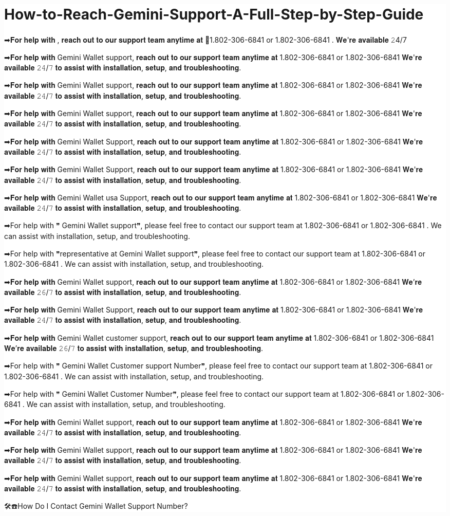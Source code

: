 # How-to-Reach-Gemini-Support-A-Full-Step-by-Step-Guide
➡𝐅𝐨𝐫 𝐡𝐞𝐥𝐩 𝐰𝐢𝐭𝐡 , 𝐫𝐞𝐚𝐜𝐡 𝐨𝐮𝐭 𝐭𝐨 𝐨𝐮𝐫 𝐬𝐮𝐩𝐩𝐨𝐫𝐭 𝐭𝐞𝐚𝐦 𝐚𝐧𝐲𝐭𝐢𝐦𝐞 𝐚𝐭 📱1.802-306-6841  or 1.802-306-6841  . 𝐖𝐞'𝐫𝐞 𝐚𝐯𝐚𝐢𝐥𝐚𝐛𝐥𝐞 𝟸4/7


➡𝐅𝐨𝐫 𝐡𝐞𝐥𝐩 𝐰𝐢𝐭𝐡   Gemini Wallet support, 𝐫𝐞𝐚𝐜𝐡 𝐨𝐮𝐭 𝐭𝐨 𝐨𝐮𝐫 𝐬𝐮𝐩𝐩𝐨𝐫𝐭 𝐭𝐞𝐚𝐦 𝐚𝐧𝐲𝐭𝐢𝐦𝐞 𝐚𝐭 1.802-306-6841  or 1.802-306-6841  𝐖𝐞'𝐫𝐞 𝐚𝐯𝐚𝐢𝐥𝐚𝐛𝐥𝐞 𝟸𝟺/𝟽 𝐭𝐨 𝐚𝐬𝐬𝐢𝐬𝐭 𝐰𝐢𝐭𝐡 𝐢𝐧𝐬𝐭𝐚𝐥𝐥𝐚𝐭𝐢𝐨𝐧, 𝐬𝐞𝐭𝐮𝐩, 𝐚𝐧𝐝 𝐭𝐫𝐨𝐮𝐛𝐥𝐞𝐬𝐡𝐨𝐨𝐭𝐢𝐧𝐠.

➡𝐅𝐨𝐫 𝐡𝐞𝐥𝐩 𝐰𝐢𝐭𝐡   Gemini Wallet support, 𝐫𝐞𝐚𝐜𝐡 𝐨𝐮𝐭 𝐭𝐨 𝐨𝐮𝐫 𝐬𝐮𝐩𝐩𝐨𝐫𝐭 𝐭𝐞𝐚𝐦 𝐚𝐧𝐲𝐭𝐢𝐦𝐞 𝐚𝐭 1.802-306-6841  or 1.802-306-6841  𝐖𝐞'𝐫𝐞 𝐚𝐯𝐚𝐢𝐥𝐚𝐛𝐥𝐞 𝟸𝟺/𝟽 𝐭𝐨 𝐚𝐬𝐬𝐢𝐬𝐭 𝐰𝐢𝐭𝐡 𝐢𝐧𝐬𝐭𝐚𝐥𝐥𝐚𝐭𝐢𝐨𝐧, 𝐬𝐞𝐭𝐮𝐩, 𝐚𝐧𝐝 𝐭𝐫𝐨𝐮𝐛𝐥𝐞𝐬𝐡𝐨𝐨𝐭𝐢𝐧𝐠.

➡𝐅𝐨𝐫 𝐡𝐞𝐥𝐩 𝐰𝐢𝐭𝐡   Gemini Wallet support, 𝐫𝐞𝐚𝐜𝐡 𝐨𝐮𝐭 𝐭𝐨 𝐨𝐮𝐫 𝐬𝐮𝐩𝐩𝐨𝐫𝐭 𝐭𝐞𝐚𝐦 𝐚𝐧𝐲𝐭𝐢𝐦𝐞 𝐚𝐭 1.802-306-6841  or 1.802-306-6841  𝐖𝐞'𝐫𝐞 𝐚𝐯𝐚𝐢𝐥𝐚𝐛𝐥𝐞 𝟸𝟺/𝟽 𝐭𝐨 𝐚𝐬𝐬𝐢𝐬𝐭 𝐰𝐢𝐭𝐡 𝐢𝐧𝐬𝐭𝐚𝐥𝐥𝐚𝐭𝐢𝐨𝐧, 𝐬𝐞𝐭𝐮𝐩, 𝐚𝐧𝐝 𝐭𝐫𝐨𝐮𝐛𝐥𝐞𝐬𝐡𝐨𝐨𝐭𝐢𝐧𝐠.

➡𝐅𝐨𝐫 𝐡𝐞𝐥𝐩 𝐰𝐢𝐭𝐡   Gemini Wallet Support, 𝐫𝐞𝐚𝐜𝐡 𝐨𝐮𝐭 𝐭𝐨 𝐨𝐮𝐫 𝐬𝐮𝐩𝐩𝐨𝐫𝐭 𝐭𝐞𝐚𝐦 𝐚𝐧𝐲𝐭𝐢𝐦𝐞 𝐚𝐭 1.802-306-6841  or 1.802-306-6841  𝐖𝐞'𝐫𝐞 𝐚𝐯𝐚𝐢𝐥𝐚𝐛𝐥𝐞 𝟸𝟺/𝟽 𝐭𝐨 𝐚𝐬𝐬𝐢𝐬𝐭 𝐰𝐢𝐭𝐡 𝐢𝐧𝐬𝐭𝐚𝐥𝐥𝐚𝐭𝐢𝐨𝐧, 𝐬𝐞𝐭𝐮𝐩, 𝐚𝐧𝐝 𝐭𝐫𝐨𝐮𝐛𝐥𝐞𝐬𝐡𝐨𝐨𝐭𝐢𝐧𝐠.

➡𝐅𝐨𝐫 𝐡𝐞𝐥𝐩 𝐰𝐢𝐭𝐡   Gemini Wallet   Support, 𝐫𝐞𝐚𝐜𝐡 𝐨𝐮𝐭 𝐭𝐨 𝐨𝐮𝐫 𝐬𝐮𝐩𝐩𝐨𝐫𝐭 𝐭𝐞𝐚𝐦 𝐚𝐧𝐲𝐭𝐢𝐦𝐞 𝐚𝐭 1.802-306-6841  or 1.802-306-6841  𝐖𝐞'𝐫𝐞 𝐚𝐯𝐚𝐢𝐥𝐚𝐛𝐥𝐞 𝟸𝟺/𝟽 𝐭𝐨 𝐚𝐬𝐬𝐢𝐬𝐭 𝐰𝐢𝐭𝐡 𝐢𝐧𝐬𝐭𝐚𝐥𝐥𝐚𝐭𝐢𝐨𝐧, 𝐬𝐞𝐭𝐮𝐩, 𝐚𝐧𝐝 𝐭𝐫𝐨𝐮𝐛𝐥𝐞𝐬𝐡𝐨𝐨𝐭𝐢𝐧𝐠.

➡𝐅𝐨𝐫 𝐡𝐞𝐥𝐩 𝐰𝐢𝐭𝐡   Gemini Wallet usa Support, 𝐫𝐞𝐚𝐜𝐡 𝐨𝐮𝐭 𝐭𝐨 𝐨𝐮𝐫 𝐬𝐮𝐩𝐩𝐨𝐫𝐭 𝐭𝐞𝐚𝐦 𝐚𝐧𝐲𝐭𝐢𝐦𝐞 𝐚𝐭 1.802-306-6841  or 1.802-306-6841  𝐖𝐞'𝐫𝐞 𝐚𝐯𝐚𝐢𝐥𝐚𝐛𝐥𝐞 𝟸𝟺/𝟽 𝐭𝐨 𝐚𝐬𝐬𝐢𝐬𝐭 𝐰𝐢𝐭𝐡 𝐢𝐧𝐬𝐭𝐚𝐥𝐥𝐚𝐭𝐢𝐨𝐧, 𝐬𝐞𝐭𝐮𝐩, 𝐚𝐧𝐝 𝐭𝐫𝐨𝐮𝐛𝐥𝐞𝐬𝐡𝐨𝐨𝐭𝐢𝐧𝐠.

➡For help with ❞ Gemini Wallet  support❞, please feel free to contact our support team at 1.802-306-6841  or 1.802-306-6841 . We can assist with installation, setup, and troubleshooting.

➡For help with ❞representative at   Gemini Wallet  support❞, please feel free to contact our support team at 1.802-306-6841  or 1.802-306-6841 . We can assist with installation, setup, and troubleshooting.

➡𝐅𝐨𝐫 𝐡𝐞𝐥𝐩 𝐰𝐢𝐭𝐡   Gemini Wallet  support, 𝐫𝐞𝐚𝐜𝐡 𝐨𝐮𝐭 𝐭𝐨 𝐨𝐮𝐫 𝐬𝐮𝐩𝐩𝐨𝐫𝐭 𝐭𝐞𝐚𝐦 𝐚𝐧𝐲𝐭𝐢𝐦𝐞 𝐚𝐭 1.802-306-6841  or 1.802-306-6841  𝐖𝐞’𝐫𝐞 𝐚𝐯𝐚𝐢𝐥𝐚𝐛𝐥𝐞 𝟸𝟼/𝟽 𝐭𝐨 𝐚𝐬𝐬𝐢𝐬𝐭 𝐰𝐢𝐭𝐡 𝐢𝐧𝐬𝐭𝐚𝐥𝐥𝐚𝐭𝐢𝐨𝐧, 𝐬𝐞𝐭𝐮𝐩, 𝐚𝐧𝐝 𝐭𝐫𝐨𝐮𝐛𝐥𝐞𝐬𝐡𝐨𝐨𝐭𝐢𝐧𝐠.

➡𝐅𝐨𝐫 𝐡𝐞𝐥𝐩 𝐰𝐢𝐭𝐡   Gemini Wallet   Support, 𝐫𝐞𝐚𝐜𝐡 𝐨𝐮𝐭 𝐭𝐨 𝐨𝐮𝐫 𝐬𝐮𝐩𝐩𝐨𝐫𝐭 𝐭𝐞𝐚𝐦 𝐚𝐧𝐲𝐭𝐢𝐦𝐞 𝐚𝐭 1.802-306-6841  or 1.802-306-6841  𝐖𝐞'𝐫𝐞 𝐚𝐯𝐚𝐢𝐥𝐚𝐛𝐥𝐞 𝟸𝟺/𝟽 𝐭𝐨 𝐚𝐬𝐬𝐢𝐬𝐭 𝐰𝐢𝐭𝐡 𝐢𝐧𝐬𝐭𝐚𝐥𝐥𝐚𝐭𝐢𝐨𝐧, 𝐬𝐞𝐭𝐮𝐩, 𝐚𝐧𝐝 𝐭𝐫𝐨𝐮𝐛𝐥𝐞𝐬𝐡𝐨𝐨𝐭𝐢𝐧𝐠.

➡𝐅𝐨𝐫 𝐡𝐞𝐥𝐩 𝐰𝐢𝐭𝐡   Gemini Wallet customer support, 𝐫𝐞𝐚𝐜𝐡 𝐨𝐮𝐭 𝐭𝐨 𝐨𝐮𝐫 𝐬𝐮𝐩𝐩𝐨𝐫𝐭 𝐭𝐞𝐚𝐦 𝐚𝐧𝐲𝐭𝐢𝐦𝐞 𝐚𝐭 1.802-306-6841  or 1.802-306-6841  𝐖𝐞’𝐫𝐞 𝐚𝐯𝐚𝐢𝐥𝐚𝐛𝐥𝐞 𝟸𝟼/𝟽 𝐭𝐨 𝐚𝐬𝐬𝐢𝐬𝐭 𝐰𝐢𝐭𝐡 𝐢𝐧𝐬𝐭𝐚𝐥𝐥𝐚𝐭𝐢𝐨𝐧, 𝐬𝐞𝐭𝐮𝐩, 𝐚𝐧𝐝 𝐭𝐫𝐨𝐮𝐛𝐥𝐞𝐬𝐡𝐨𝐨𝐭𝐢𝐧𝐠.

➡For help with ❞ Gemini Wallet Customer support Number❞, please feel free to contact our support team at 1.802-306-6841  or 1.802-306-6841 . We can assist with installation, setup, and troubleshooting.

➡For help with ❞ Gemini Wallet   Customer Number❞, please feel free to contact our support team at 1.802-306-6841  or 1.802-306-6841 . We can assist with installation, setup, and troubleshooting.

➡𝐅𝐨𝐫 𝐡𝐞𝐥𝐩 𝐰𝐢𝐭𝐡   Gemini Wallet  support, 𝐫𝐞𝐚𝐜𝐡 𝐨𝐮𝐭 𝐭𝐨 𝐨𝐮𝐫 𝐬𝐮𝐩𝐩𝐨𝐫𝐭 𝐭𝐞𝐚𝐦 𝐚𝐧𝐲𝐭𝐢𝐦𝐞 𝐚𝐭 1.802-306-6841  or 1.802-306-6841  𝐖𝐞'𝐫𝐞 𝐚𝐯𝐚𝐢𝐥𝐚𝐛𝐥𝐞 𝟸𝟺/𝟽 𝐭𝐨 𝐚𝐬𝐬𝐢𝐬𝐭 𝐰𝐢𝐭𝐡 𝐢𝐧𝐬𝐭𝐚𝐥𝐥𝐚𝐭𝐢𝐨𝐧, 𝐬𝐞𝐭𝐮𝐩, 𝐚𝐧𝐝 𝐭𝐫𝐨𝐮𝐛𝐥𝐞𝐬𝐡𝐨𝐨𝐭𝐢𝐧𝐠.

➡𝐅𝐨𝐫 𝐡𝐞𝐥𝐩 𝐰𝐢𝐭𝐡   Gemini Wallet   support, 𝐫𝐞𝐚𝐜𝐡 𝐨𝐮𝐭 𝐭𝐨 𝐨𝐮𝐫 𝐬𝐮𝐩𝐩𝐨𝐫𝐭 𝐭𝐞𝐚𝐦 𝐚𝐧𝐲𝐭𝐢𝐦𝐞 𝐚𝐭 1.802-306-6841  or 1.802-306-6841  𝐖𝐞'𝐫𝐞 𝐚𝐯𝐚𝐢𝐥𝐚𝐛𝐥𝐞 𝟸𝟺/𝟽 𝐭𝐨 𝐚𝐬𝐬𝐢𝐬𝐭 𝐰𝐢𝐭𝐡 𝐢𝐧𝐬𝐭𝐚𝐥𝐥𝐚𝐭𝐢𝐨𝐧, 𝐬𝐞𝐭𝐮𝐩, 𝐚𝐧𝐝 𝐭𝐫𝐨𝐮𝐛𝐥𝐞𝐬𝐡𝐨𝐨𝐭𝐢𝐧𝐠.

➡𝐅𝐨𝐫 𝐡𝐞𝐥𝐩 𝐰𝐢𝐭𝐡   Gemini Wallet   support, 𝐫𝐞𝐚𝐜𝐡 𝐨𝐮𝐭 𝐭𝐨 𝐨𝐮𝐫 𝐬𝐮𝐩𝐩𝐨𝐫𝐭 𝐭𝐞𝐚𝐦 𝐚𝐧𝐲𝐭𝐢𝐦𝐞 𝐚𝐭 1.802-306-6841  or 1.802-306-6841  𝐖𝐞'𝐫𝐞 𝐚𝐯𝐚𝐢𝐥𝐚𝐛𝐥𝐞 𝟸𝟺/𝟽 𝐭𝐨 𝐚𝐬𝐬𝐢𝐬𝐭 𝐰𝐢𝐭𝐡 𝐢𝐧𝐬𝐭𝐚𝐥𝐥𝐚𝐭𝐢𝐨𝐧, 𝐬𝐞𝐭𝐮𝐩, 𝐚𝐧𝐝 𝐭𝐫𝐨𝐮𝐛𝐥𝐞𝐬𝐡𝐨𝐨𝐭𝐢𝐧𝐠.

🛠️☎️How Do I Contact Gemini Wallet  Support Number?
